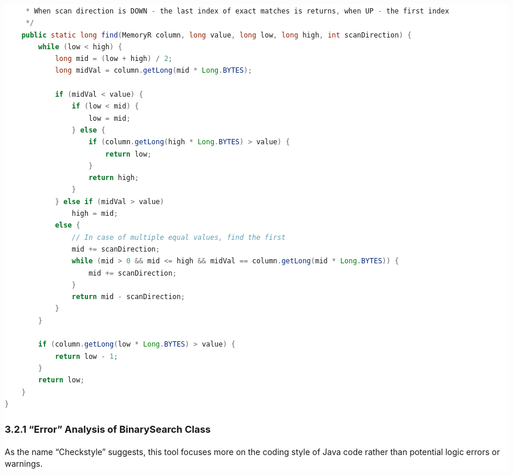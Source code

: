 ```java
     * When scan direction is DOWN - the last index of exact matches is returns, when UP - the first index
     */
    public static long find(MemoryR column, long value, long low, long high, int scanDirection) {
        while (low < high) {
            long mid = (low + high) / 2;
            long midVal = column.getLong(mid * Long.BYTES);

            if (midVal < value) {
                if (low < mid) {
                    low = mid;
                } else {
                    if (column.getLong(high * Long.BYTES) > value) {
                        return low;
                    }
                    return high;
                }
            } else if (midVal > value)
                high = mid;
            else {
                // In case of multiple equal values, find the first
                mid += scanDirection;
                while (mid > 0 && mid <= high && midVal == column.getLong(mid * Long.BYTES)) {
                    mid += scanDirection;
                }
                return mid - scanDirection;
            }
        }

        if (column.getLong(low * Long.BYTES) > value) {
            return low - 1;
        }
        return low;
    }
}
```

### <a name="321-error-analysis-of-binarySearch-class"></a>3.2.1 “Error” Analysis of BinarySearch Class

As the name “Checkstyle” suggests, this tool focuses more on the coding style of Java code rather than potential logic errors or warnings.

